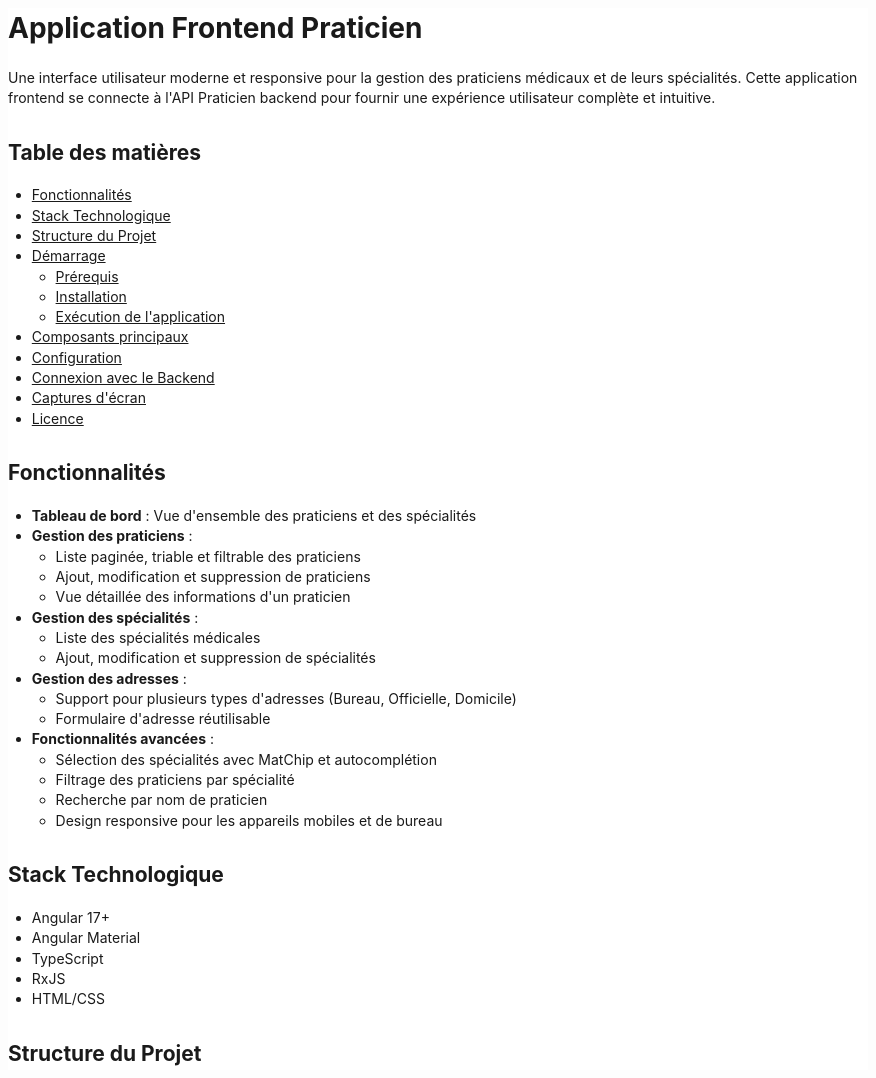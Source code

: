 # Application Frontend Praticien

Une interface utilisateur moderne et responsive pour la gestion des praticiens médicaux et de leurs spécialités. Cette application frontend se connecte à l'API Praticien backend pour fournir une expérience utilisateur complète et intuitive.

## Table des matières

- [Fonctionnalités](#fonctionnalités)
- [Stack Technologique](#stack-technologique)
- [Structure du Projet](#structure-du-projet)
- [Démarrage](#démarrage)
  - [Prérequis](#prérequis)
  - [Installation](#installation)
  - [Exécution de l'application](#exécution-de-lapplication)
- [Composants principaux](#composants-principaux)
- [Configuration](#configuration)
- [Connexion avec le Backend](#connexion-avec-le-backend)
- [Captures d'écran](#captures-décran)
- [Licence](#licence)

## Fonctionnalités

- **Tableau de bord** : Vue d'ensemble des praticiens et des spécialités
- **Gestion des praticiens** :
  - Liste paginée, triable et filtrable des praticiens
  - Ajout, modification et suppression de praticiens
  - Vue détaillée des informations d'un praticien
- **Gestion des spécialités** :
  - Liste des spécialités médicales
  - Ajout, modification et suppression de spécialités
- **Gestion des adresses** :
  - Support pour plusieurs types d'adresses (Bureau, Officielle, Domicile)
  - Formulaire d'adresse réutilisable
- **Fonctionnalités avancées** :
  - Sélection des spécialités avec MatChip et autocomplétion
  - Filtrage des praticiens par spécialité
  - Recherche par nom de praticien
  - Design responsive pour les appareils mobiles et de bureau

## Stack Technologique

- Angular 17+
- Angular Material
- TypeScript
- RxJS
- HTML/CSS

## Structure du Projet
